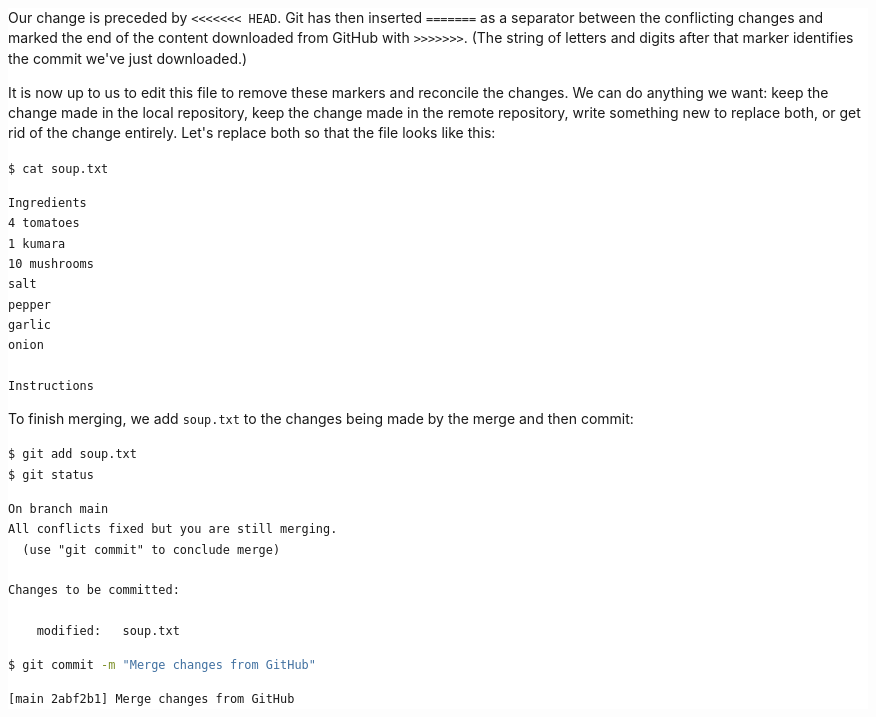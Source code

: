 Our change is preceded by `<<<<<<< HEAD`.
Git has then inserted `=======` as a separator between the conflicting changes
and marked the end of the content downloaded from GitHub with `>>>>>>>`.
(The string of letters and digits after that marker
identifies the commit we've just downloaded.)

It is now up to us to edit this file to remove these markers
and reconcile the changes.
We can do anything we want: keep the change made in the local repository, keep
the change made in the remote repository, write something new to replace both,
or get rid of the change entirely.
Let's replace both so that the file looks like this:

```bash
$ cat soup.txt
```

```output
Ingredients
4 tomatoes
1 kumara
10 mushrooms
salt
pepper
garlic
onion

Instructions
```

To finish merging,
we add `soup.txt` to the changes being made by the merge
and then commit:

```bash
$ git add soup.txt
$ git status
```

```output
On branch main
All conflicts fixed but you are still merging.
  (use "git commit" to conclude merge)

Changes to be committed:

	modified:   soup.txt

```

```bash
$ git commit -m "Merge changes from GitHub"
```

```output
[main 2abf2b1] Merge changes from GitHub
```
